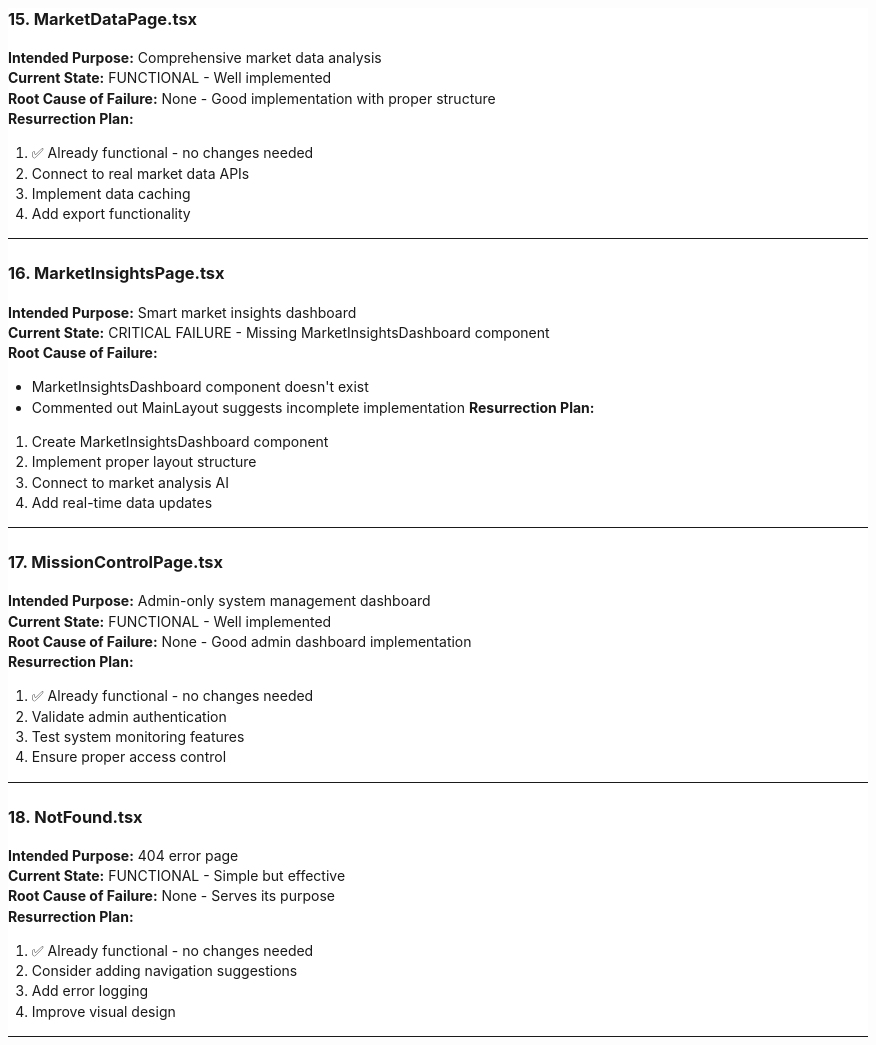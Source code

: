 
### 15. **MarketDataPage.tsx**
**Intended Purpose:** Comprehensive market data analysis  
**Current State:** FUNCTIONAL - Well implemented  
**Root Cause of Failure:** None - Good implementation with proper structure  
**Resurrection Plan:**
1. ✅ Already functional - no changes needed
2. Connect to real market data APIs
3. Implement data caching
4. Add export functionality

---

### 16. **MarketInsightsPage.tsx**
**Intended Purpose:** Smart market insights dashboard  
**Current State:** CRITICAL FAILURE - Missing MarketInsightsDashboard component  
**Root Cause of Failure:**
- MarketInsightsDashboard component doesn't exist
- Commented out MainLayout suggests incomplete implementation
**Resurrection Plan:**
1. Create MarketInsightsDashboard component
2. Implement proper layout structure
3. Connect to market analysis AI
4. Add real-time data updates

---

### 17. **MissionControlPage.tsx**
**Intended Purpose:** Admin-only system management dashboard  
**Current State:** FUNCTIONAL - Well implemented  
**Root Cause of Failure:** None - Good admin dashboard implementation  
**Resurrection Plan:**
1. ✅ Already functional - no changes needed
2. Validate admin authentication
3. Test system monitoring features
4. Ensure proper access control

---

### 18. **NotFound.tsx**
**Intended Purpose:** 404 error page  
**Current State:** FUNCTIONAL - Simple but effective  
**Root Cause of Failure:** None - Serves its purpose  
**Resurrection Plan:**
1. ✅ Already functional - no changes needed
2. Consider adding navigation suggestions
3. Add error logging
4. Improve visual design

---
